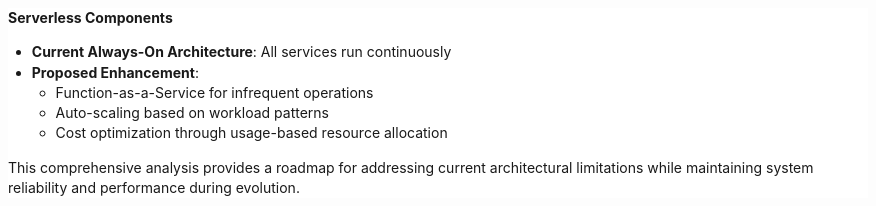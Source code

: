 **Serverless Components**
- **Current Always-On Architecture**: All services run continuously
- **Proposed Enhancement**:
  - Function-as-a-Service for infrequent operations
  - Auto-scaling based on workload patterns
  - Cost optimization through usage-based resource allocation

This comprehensive analysis provides a roadmap for addressing current architectural limitations while maintaining system reliability and performance during evolution.